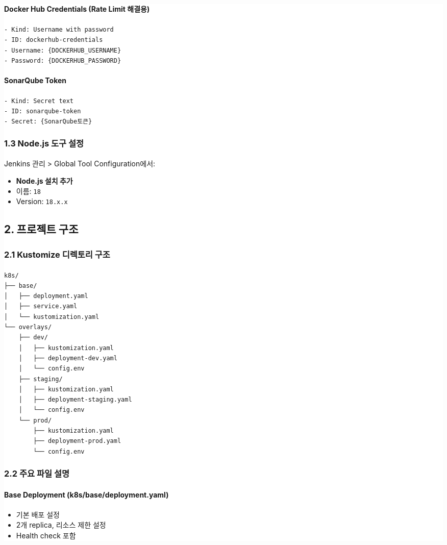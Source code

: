 #### Docker Hub Credentials (Rate Limit 해결용)
```
- Kind: Username with password
- ID: dockerhub-credentials
- Username: {DOCKERHUB_USERNAME}
- Password: {DOCKERHUB_PASSWORD}
```

#### SonarQube Token
```
- Kind: Secret text
- ID: sonarqube-token
- Secret: {SonarQube토큰}
```

### 1.3 Node.js 도구 설정

Jenkins 관리 > Global Tool Configuration에서:
- **Node.js 설치 추가**
- 이름: `18`
- Version: `18.x.x`

## 2. 프로젝트 구조

### 2.1 Kustomize 디렉토리 구조

```
k8s/
├── base/
│   ├── deployment.yaml
│   ├── service.yaml
│   └── kustomization.yaml
└── overlays/
    ├── dev/
    │   ├── kustomization.yaml
    │   ├── deployment-dev.yaml
    │   └── config.env
    ├── staging/
    │   ├── kustomization.yaml
    │   ├── deployment-staging.yaml
    │   └── config.env
    └── prod/
        ├── kustomization.yaml
        ├── deployment-prod.yaml
        └── config.env
```

### 2.2 주요 파일 설명

#### Base Deployment (k8s/base/deployment.yaml)
- 기본 배포 설정
- 2개 replica, 리소스 제한 설정
- Health check 포함
